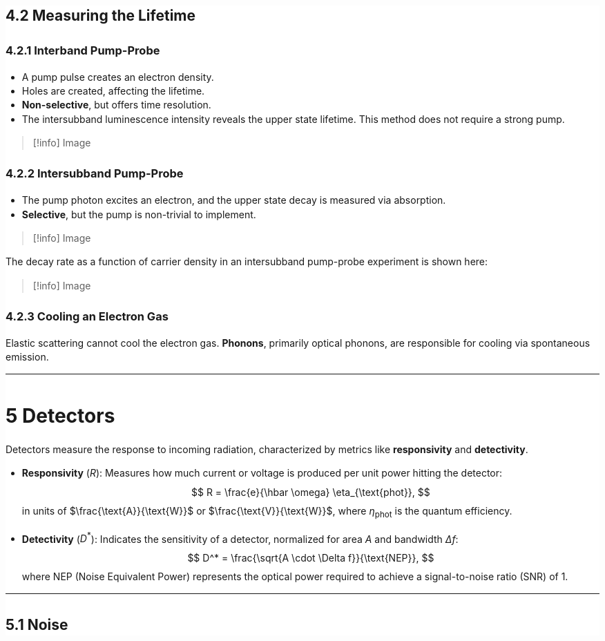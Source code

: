 ## 4.2 Measuring the Lifetime

### 4.2.1 Interband Pump-Probe
- A pump pulse creates an electron density.
- Holes are created, affecting the lifetime.
- **Non-selective**, but offers time resolution.
- The intersubband luminescence intensity reveals the upper state lifetime. This method does not require a strong pump.

>[!info] Image

### 4.2.2 Intersubband Pump-Probe
- The pump photon excites an electron, and the upper state decay is measured via absorption.
- **Selective**, but the pump is non-trivial to implement.

>[!info] Image

The decay rate as a function of carrier density in an intersubband pump-probe experiment is shown here:

>[!info] Image

### 4.2.3 Cooling an Electron Gas
Elastic scattering cannot cool the electron gas. **Phonons**, primarily optical phonons, are responsible for cooling via spontaneous emission.

---
# 5 Detectors

Detectors measure the response to incoming radiation, characterized by metrics like **responsivity** and **detectivity**.

- **Responsivity** ($R$): Measures how much current or voltage is produced per unit power hitting the detector:
  $$
  R = \frac{e}{\hbar \omega} \eta_{\text{phot}},
  $$
  in units of $\frac{\text{A}}{\text{W}}$ or $\frac{\text{V}}{\text{W}}$, where $\eta_{\text{phot}}$ is the quantum efficiency.

- **Detectivity** ($D^*$): Indicates the sensitivity of a detector, normalized for area $A$ and bandwidth $\Delta f$:
  $$
  D^* = \frac{\sqrt{A \cdot \Delta f}}{\text{NEP}},
  $$
  where NEP (Noise Equivalent Power) represents the optical power required to achieve a signal-to-noise ratio (SNR) of 1.

---

## 5.1 Noise
